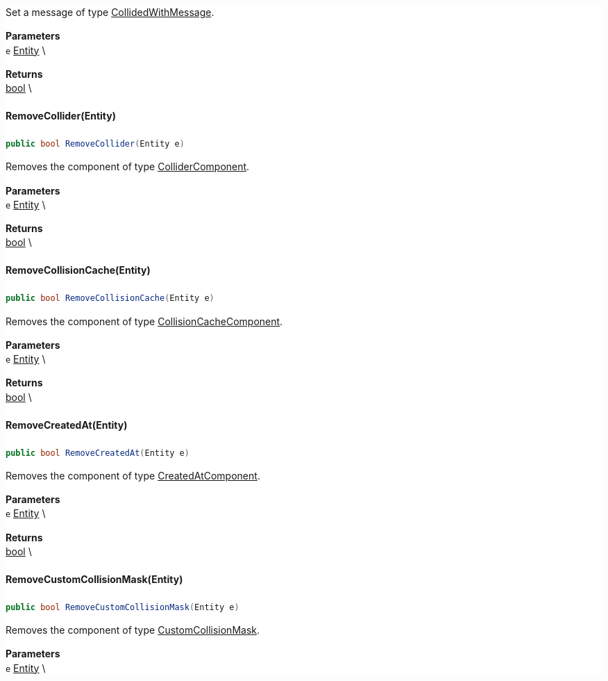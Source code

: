 Set a message of type [CollidedWithMessage](../../Murder/Messages/CollidedWithMessage.html).

**Parameters** \
`e` [Entity](../../Bang/Entities/Entity.html) \

**Returns** \
[bool](https://learn.microsoft.com/en-us/dotnet/api/System.Boolean?view=net-7.0) \

#### RemoveCollider(Entity)
```csharp
public bool RemoveCollider(Entity e)
```

Removes the component of type [ColliderComponent](../../Murder/Components/ColliderComponent.html).

**Parameters** \
`e` [Entity](../../Bang/Entities/Entity.html) \

**Returns** \
[bool](https://learn.microsoft.com/en-us/dotnet/api/System.Boolean?view=net-7.0) \

#### RemoveCollisionCache(Entity)
```csharp
public bool RemoveCollisionCache(Entity e)
```

Removes the component of type [CollisionCacheComponent](../../Murder/Components/CollisionCacheComponent.html).

**Parameters** \
`e` [Entity](../../Bang/Entities/Entity.html) \

**Returns** \
[bool](https://learn.microsoft.com/en-us/dotnet/api/System.Boolean?view=net-7.0) \

#### RemoveCreatedAt(Entity)
```csharp
public bool RemoveCreatedAt(Entity e)
```

Removes the component of type [CreatedAtComponent](../../Murder/Components/CreatedAtComponent.html).

**Parameters** \
`e` [Entity](../../Bang/Entities/Entity.html) \

**Returns** \
[bool](https://learn.microsoft.com/en-us/dotnet/api/System.Boolean?view=net-7.0) \

#### RemoveCustomCollisionMask(Entity)
```csharp
public bool RemoveCustomCollisionMask(Entity e)
```

Removes the component of type [CustomCollisionMask](../../Murder/Components/CustomCollisionMask.html).

**Parameters** \
`e` [Entity](../../Bang/Entities/Entity.html) \
